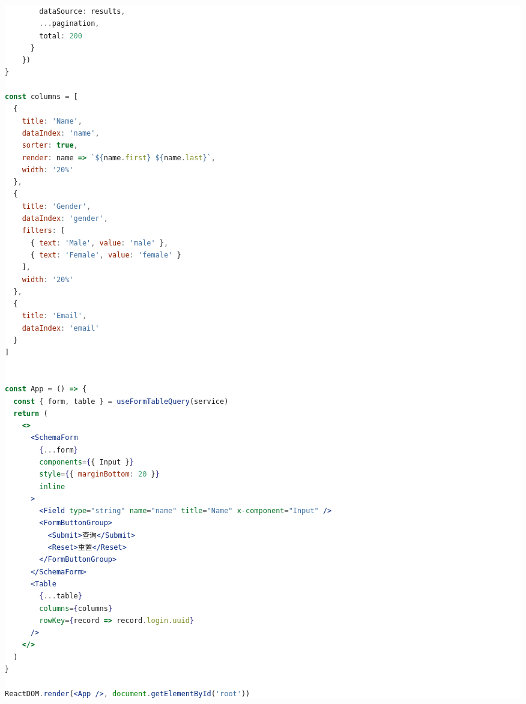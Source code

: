 ```jsx
        dataSource: results,
        ...pagination,
        total: 200
      }
    })
}

const columns = [
  {
    title: 'Name',
    dataIndex: 'name',
    sorter: true,
    render: name => `${name.first} ${name.last}`,
    width: '20%'
  },
  {
    title: 'Gender',
    dataIndex: 'gender',
    filters: [
      { text: 'Male', value: 'male' },
      { text: 'Female', value: 'female' }
    ],
    width: '20%'
  },
  {
    title: 'Email',
    dataIndex: 'email'
  }
]


const App = () => {
  const { form, table } = useFormTableQuery(service)
  return (
    <>
      <SchemaForm
        {...form}
        components={{ Input }}
        style={{ marginBottom: 20 }}
        inline
      >
        <Field type="string" name="name" title="Name" x-component="Input" />
        <FormButtonGroup>
          <Submit>查询</Submit>
          <Reset>重置</Reset>
        </FormButtonGroup>
      </SchemaForm>
      <Table
        {...table}
        columns={columns}
        rowKey={record => record.login.uuid}
      />
    </>
  )
}

ReactDOM.render(<App />, document.getElementById('root'))
```
